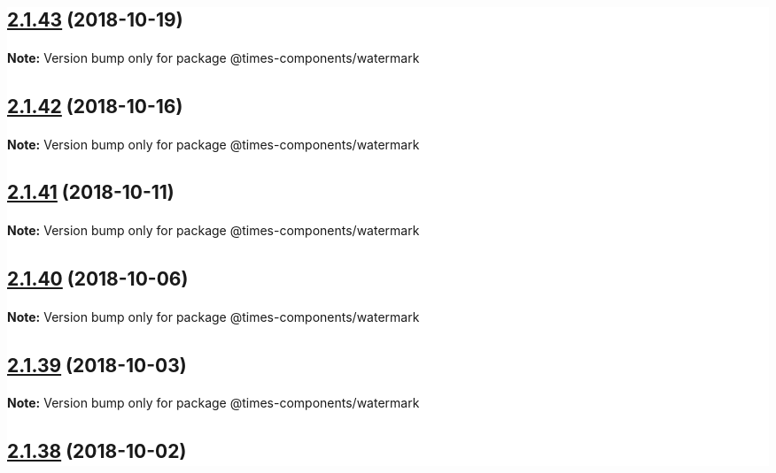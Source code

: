 <a name="2.1.43"></a>
## [2.1.43](https://github.com/newsuk/times-components/compare/@times-components/watermark@2.1.41...@times-components/watermark@2.1.43) (2018-10-19)

**Note:** Version bump only for package @times-components/watermark





<a name="2.1.42"></a>
## [2.1.42](https://github.com/newsuk/times-components/compare/@times-components/watermark@2.1.41...@times-components/watermark@2.1.42) (2018-10-16)

**Note:** Version bump only for package @times-components/watermark





<a name="2.1.41"></a>
## [2.1.41](https://github.com/newsuk/times-components/compare/@times-components/watermark@2.1.40...@times-components/watermark@2.1.41) (2018-10-11)

**Note:** Version bump only for package @times-components/watermark





<a name="2.1.40"></a>
## [2.1.40](https://github.com/newsuk/times-components/compare/@times-components/watermark@2.1.39...@times-components/watermark@2.1.40) (2018-10-06)

**Note:** Version bump only for package @times-components/watermark





<a name="2.1.39"></a>
## [2.1.39](https://github.com/newsuk/times-components/compare/@times-components/watermark@2.1.38...@times-components/watermark@2.1.39) (2018-10-03)

**Note:** Version bump only for package @times-components/watermark





<a name="2.1.38"></a>
## [2.1.38](https://github.com/newsuk/times-components/compare/@times-components/watermark@2.1.37...@times-components/watermark@2.1.38) (2018-10-02)
